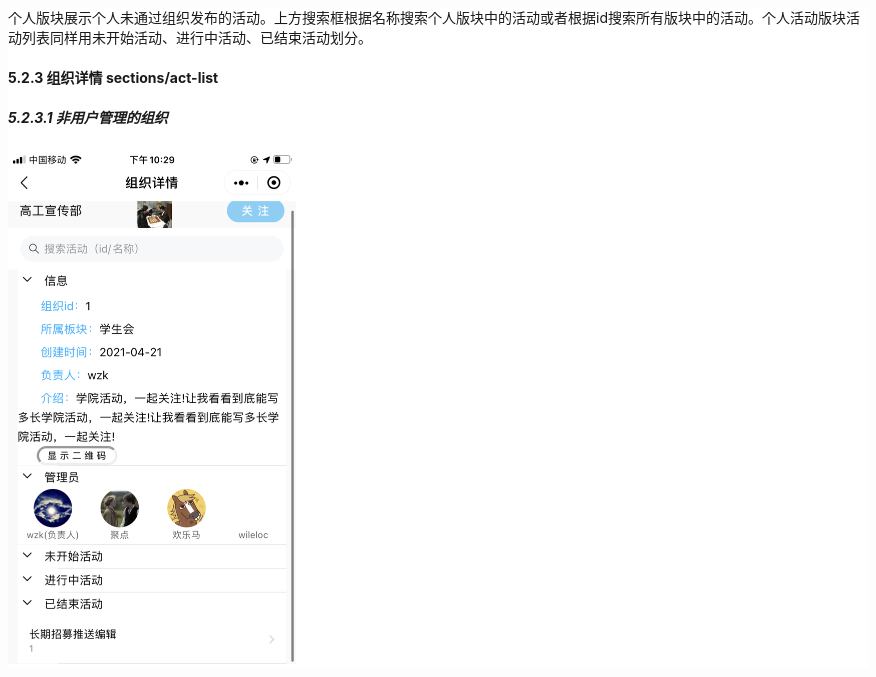 个人版块展示个人未通过组织发布的活动。上方搜索框根据名称搜索个人版块中的活动或者根据id搜索所有版块中的活动。个人活动版块活动列表同样用未开始活动、进行中活动、已结束活动划分。

#### 5.2.3 组织详情 sections/act-list

##### 5.2.3.1 非用户管理的组织

<img src="WechatUserGuide.assets/非本人管理组织.png" style="zoom:50%;" />
